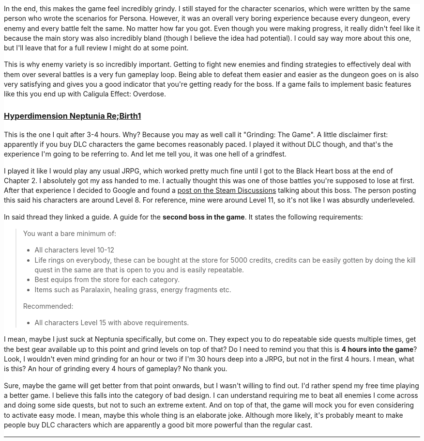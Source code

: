 In the end, this makes the game feel incredibly grindy. I still stayed for the character scenarios, which were written by the same person who wrote the scenarios for Persona. However, it was an overall very boring experience because every dungeon, every enemy and every battle felt the same. No matter how far you got. Even though you were making progress, it really didn't feel like it because the main story was also incredibly bland (though I believe the idea had potential). I could say way more about this one, but I'll leave that for a full review I might do at some point.

This is why enemy variety is so incredibly important. Getting to fight new enemies and finding strategies to effectively deal with them over several battles is a very fun gameplay loop. Being able to defeat them easier and easier as the dungeon goes on is also very satisfying and gives you a good indicator that you're getting ready for the boss. If a game fails to implement basic features like this you end up with Caligula Effect: Overdose.

### [Hyperdimension Neptunia Re;Birth1](https://store.steampowered.com/app/282900/Hyperdimension_Neptunia_ReBirth1/)
This is the one I quit after 3-4 hours. Why? Because you may as well call it "Grinding: The Game". A little disclaimer first: apparently if you buy DLC characters the game becomes reasonably paced. I played it without DLC though, and that's the experience I'm going to be referring to. And let me tell you, it was one hell of a grindfest.

I played it like I would play any usual JRPG, which worked pretty much fine until I got to the Black Heart boss at the end of Chapter 2. I absolutely got my ass handed to me. I actually thought this was one of those battles you're supposed to lose at first. After that experience I decided to Google and found a [post on the Steam Discussions](https://steamcommunity.com/app/282900/discussions/0/135513549096364995/) talking about this boss. The person posting this said his characters are around Level 8. For reference, mine were around Level 11, so it's not like I was absurdly underleveled.

In said thread they linked a guide. A guide for the **second boss in the game**. It states the following requirements:

> You want a bare minimum of:
> - All characters level 10-12
> - Life rings on everybody, these can be bought at the store for 5000 credits, credits can be easily gotten by doing the kill quest in the same are that is open to you and is easily repeatable.
> - Best equips from the store for each category.
> - Items such as Paralaxin, healing grass, energy fragments etc.
>
> Recommended:
> - All characters Level 15 with above requirements.

I mean, maybe I just suck at Neptunia specifically, but come on. They expect you to do repeatable side quests multiple times, get the best gear available up to this point and grind levels on top of that? Do I need to remind you that this is **4 hours into the game**? Look, I wouldn't even mind grinding for an hour or two if I'm 30 hours deep into a JRPG, but not in the first 4 hours. I mean, what is this? An hour of grinding every 4 hours of gameplay? No thank you.

Sure, maybe the game will get better from that point onwards, but I wasn't willing to find out. I'd rather spend my free time playing a better game. I believe this falls into the category of bad design. I can understand requiring me to beat all enemies I come across and doing some side quests, but not to such an extreme extent. And on top of that, the game will mock you for even considering to activate easy mode. I mean, maybe this whole thing is an elaborate joke. Although more likely, it's probably meant to make people buy DLC characters which are apparently a good bit more powerful than the regular cast.

---